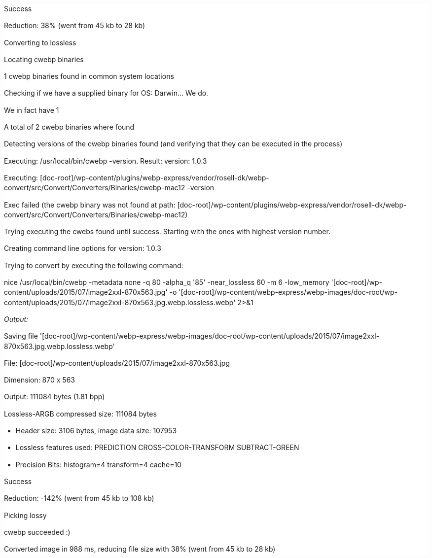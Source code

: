 Success

Reduction: 38% (went from 45 kb to 28 kb)


Converting to lossless

Locating cwebp binaries

1 cwebp binaries found in common system locations

Checking if we have a supplied binary for OS: Darwin... We do.

We in fact have 1

A total of 2 cwebp binaries where found

Detecting versions of the cwebp binaries found (and verifying that they can be executed in the process)

Executing: /usr/local/bin/cwebp -version. Result: version: 1.0.3

Executing: [doc-root]/wp-content/plugins/webp-express/vendor/rosell-dk/webp-convert/src/Convert/Converters/Binaries/cwebp-mac12 -version

Exec failed (the cwebp binary was not found at path: [doc-root]/wp-content/plugins/webp-express/vendor/rosell-dk/webp-convert/src/Convert/Converters/Binaries/cwebp-mac12)

Trying executing the cwebs found until success. Starting with the ones with highest version number.

Creating command line options for version: 1.0.3

Trying to convert by executing the following command:

nice /usr/local/bin/cwebp -metadata none -q 80 -alpha_q '85' -near_lossless 60 -m 6 -low_memory '[doc-root]/wp-content/uploads/2015/07/image2xxl-870x563.jpg' -o '[doc-root]/wp-content/webp-express/webp-images/doc-root/wp-content/uploads/2015/07/image2xxl-870x563.jpg.webp.lossless.webp' 2>&1


*Output:* 

Saving file '[doc-root]/wp-content/webp-express/webp-images/doc-root/wp-content/uploads/2015/07/image2xxl-870x563.jpg.webp.lossless.webp'

File:      [doc-root]/wp-content/uploads/2015/07/image2xxl-870x563.jpg

Dimension: 870 x 563

Output:    111084 bytes (1.81 bpp)

Lossless-ARGB compressed size: 111084 bytes

  * Header size: 3106 bytes, image data size: 107953

  * Lossless features used: PREDICTION CROSS-COLOR-TRANSFORM SUBTRACT-GREEN

  * Precision Bits: histogram=4 transform=4 cache=10


Success

Reduction: -142% (went from 45 kb to 108 kb)


Picking lossy

cwebp succeeded :)


Converted image in 988 ms, reducing file size with 38% (went from 45 kb to 28 kb)

